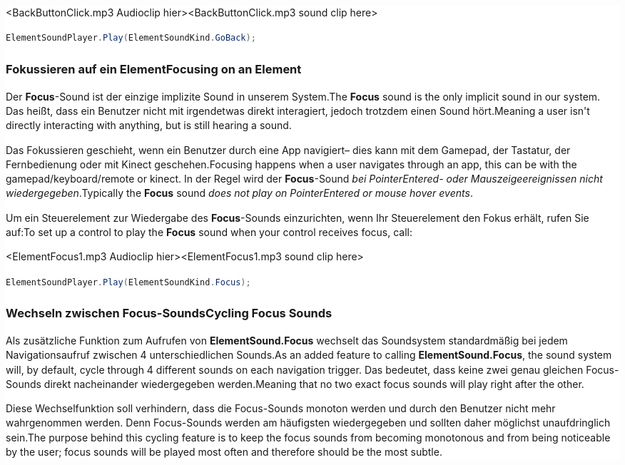 <span data-ttu-id="54a0d-154"><BackButtonClick.mp3 Audioclip hier></span><span class="sxs-lookup"><span data-stu-id="54a0d-154"><BackButtonClick.mp3 sound clip here></span></span>

```C#
ElementSoundPlayer.Play(ElementSoundKind.GoBack);
```
### <a name="focusing-on-an-element"></a><span data-ttu-id="54a0d-155">Fokussieren auf ein Element</span><span class="sxs-lookup"><span data-stu-id="54a0d-155">Focusing on an Element</span></span>

<span data-ttu-id="54a0d-156">Der **Focus**-Sound ist der einzige implizite Sound in unserem System.</span><span class="sxs-lookup"><span data-stu-id="54a0d-156">The **Focus** sound is the only implicit sound in our system.</span></span> <span data-ttu-id="54a0d-157">Das heißt, dass ein Benutzer nicht mit irgendetwas direkt interagiert, jedoch trotzdem einen Sound hört.</span><span class="sxs-lookup"><span data-stu-id="54a0d-157">Meaning a user isn't directly interacting with anything, but is still hearing a sound.</span></span>

<span data-ttu-id="54a0d-158">Das Fokussieren geschieht, wenn ein Benutzer durch eine App navigiert– dies kann mit dem Gamepad, der Tastatur, der Fernbedienung oder mit Kinect geschehen.</span><span class="sxs-lookup"><span data-stu-id="54a0d-158">Focusing happens when a user navigates through an app, this can be with the gamepad/keyboard/remote or kinect.</span></span> <span data-ttu-id="54a0d-159">In der Regel wird der **Focus**-Sound *bei PointerEntered- oder Mauszeigeereignissen nicht wiedergegeben*.</span><span class="sxs-lookup"><span data-stu-id="54a0d-159">Typically the **Focus** sound *does not play on PointerEntered or mouse hover events*.</span></span>

<span data-ttu-id="54a0d-160">Um ein Steuerelement zur Wiedergabe des **Focus**-Sounds einzurichten, wenn Ihr Steuerelement den Fokus erhält, rufen Sie auf:</span><span class="sxs-lookup"><span data-stu-id="54a0d-160">To set up a control to play the **Focus** sound when your control receives focus, call:</span></span>

<span data-ttu-id="54a0d-161"><ElementFocus1.mp3 Audioclip hier></span><span class="sxs-lookup"><span data-stu-id="54a0d-161"><ElementFocus1.mp3 sound clip here></span></span>

```C#
ElementSoundPlayer.Play(ElementSoundKind.Focus);
```
### <a name="cycling-focus-sounds"></a><span data-ttu-id="54a0d-162">Wechseln zwischen Focus-Sounds</span><span class="sxs-lookup"><span data-stu-id="54a0d-162">Cycling Focus Sounds</span></span>

<span data-ttu-id="54a0d-163">Als zusätzliche Funktion zum Aufrufen von **ElementSound.Focus** wechselt das Soundsystem standardmäßig bei jedem Navigationsaufruf zwischen 4 unterschiedlichen Sounds.</span><span class="sxs-lookup"><span data-stu-id="54a0d-163">As an added feature to calling **ElementSound.Focus**, the sound system will, by default, cycle through 4 different sounds on each navigation trigger.</span></span> <span data-ttu-id="54a0d-164">Das bedeutet, dass keine zwei genau gleichen Focus-Sounds direkt nacheinander wiedergegeben werden.</span><span class="sxs-lookup"><span data-stu-id="54a0d-164">Meaning that no two exact focus sounds will play right after the other.</span></span>

<span data-ttu-id="54a0d-165">Diese Wechselfunktion soll verhindern, dass die Focus-Sounds monoton werden und durch den Benutzer nicht mehr wahrgenommen werden. Denn Focus-Sounds werden am häufigsten wiedergegeben und sollten daher möglichst unaufdringlich sein.</span><span class="sxs-lookup"><span data-stu-id="54a0d-165">The purpose behind this cycling feature is to keep the focus sounds from becoming monotonous and from being noticeable by the user; focus sounds will be played most often and therefore should be the most subtle.</span></span>
